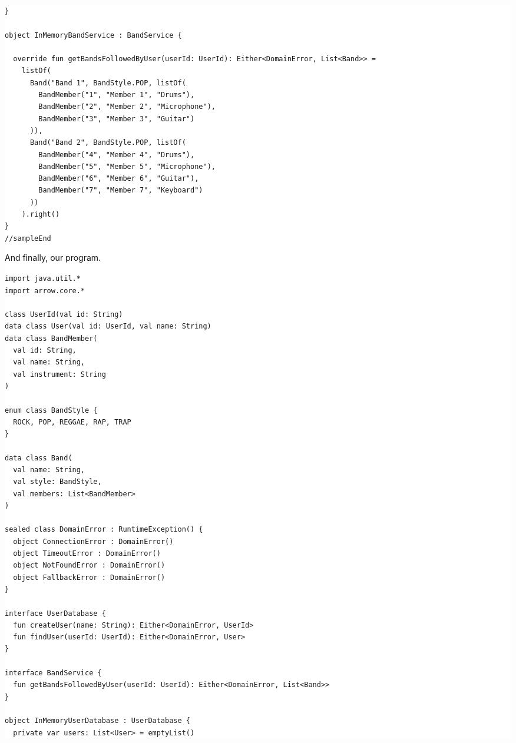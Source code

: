 ```kotlin:ank
}

object InMemoryBandService : BandService {

  override fun getBandsFollowedByUser(userId: UserId): Either<DomainError, List<Band>> =
    listOf(
      Band("Band 1", BandStyle.POP, listOf(
        BandMember("1", "Member 1", "Drums"),
        BandMember("2", "Member 2", "Microphone"),
        BandMember("3", "Member 3", "Guitar")
      )),
      Band("Band 2", BandStyle.POP, listOf(
        BandMember("4", "Member 4", "Drums"),
        BandMember("5", "Member 5", "Microphone"),
        BandMember("6", "Member 6", "Guitar"),
        BandMember("7", "Member 7", "Keyboard")
      ))
    ).right()
}
//sampleEnd
```

And finally, our program.

```kotlin:ank:playground
import java.util.*
import arrow.core.*

class UserId(val id: String)
data class User(val id: UserId, val name: String)
data class BandMember(
  val id: String,
  val name: String,
  val instrument: String
)

enum class BandStyle {
  ROCK, POP, REGGAE, RAP, TRAP
}

data class Band(
  val name: String,
  val style: BandStyle,
  val members: List<BandMember>
)

sealed class DomainError : RuntimeException() {
  object ConnectionError : DomainError()
  object TimeoutError : DomainError()
  object NotFoundError : DomainError()
  object FallbackError : DomainError()
}

interface UserDatabase {
  fun createUser(name: String): Either<DomainError, UserId>
  fun findUser(userId: UserId): Either<DomainError, User>
}

interface BandService {
  fun getBandsFollowedByUser(userId: UserId): Either<DomainError, List<Band>>
}

object InMemoryUserDatabase : UserDatabase {
  private var users: List<User> = emptyList()
```
